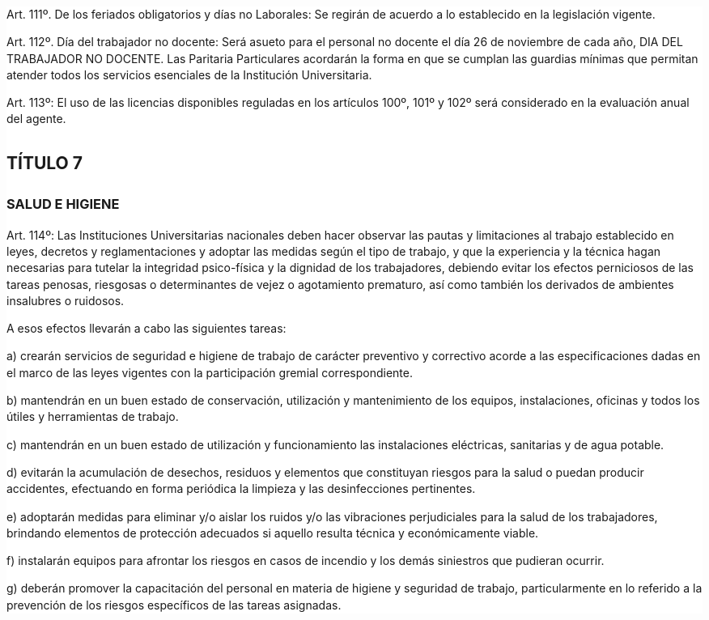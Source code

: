 Art. 111º. De los feriados obligatorios y días no Laborales: Se regirán
de acuerdo a lo establecido en la legislación vigente.

Art. 112º. Día del trabajador no docente: Será asueto para el personal
no docente el día 26 de noviembre de cada año, DIA DEL TRABAJADOR NO
DOCENTE. Las Paritaria Particulares acordarán la forma en que se cumplan
las guardias mínimas que permitan atender todos los servicios esenciales
de la Institución Universitaria.

Art. 113º: El uso de las licencias disponibles reguladas en los
artículos 100º, 101º y 102º será considerado en la evaluación anual del
agente.

## TÍTULO 7

### SALUD E HIGIENE

Art. 114º: Las Instituciones Universitarias nacionales deben hacer
observar las pautas y limitaciones al trabajo establecido en leyes,
decretos y reglamentaciones y adoptar las medidas según el tipo de
trabajo, y que la experiencia y la técnica hagan necesarias para tutelar
la integridad psico-física y la dignidad de los trabajadores, debiendo
evitar los efectos perniciosos de las tareas penosas, riesgosas o
determinantes de vejez o agotamiento prematuro, así como también los
derivados de ambientes insalubres o ruidosos.

A esos efectos llevarán a cabo las siguientes tareas:

a\) crearán servicios de seguridad e higiene de trabajo de carácter
preventivo y correctivo acorde a las especificaciones dadas en el marco
de las leyes vigentes con la participación gremial correspondiente.

b\) mantendrán en un buen estado de conservación, utilización y
mantenimiento de los equipos, instalaciones, oficinas y todos los útiles
y herramientas de trabajo.

c\) mantendrán en un buen estado de utilización y funcionamiento las
instalaciones eléctricas, sanitarias y de agua potable.

d\) evitarán la acumulación de desechos, residuos y elementos que
constituyan riesgos para la salud o puedan producir accidentes,
efectuando en forma periódica la limpieza y las desinfecciones
pertinentes.

e\) adoptarán medidas para eliminar y/o aislar los ruidos y/o las
vibraciones perjudiciales para la salud de los trabajadores, brindando
elementos de protección adecuados si aquello resulta técnica y
económicamente viable.

f\) instalarán equipos para afrontar los riesgos en casos de incendio y
los demás siniestros que pudieran ocurrir.

g\) deberán promover la capacitación del personal en materia de higiene y
seguridad de trabajo, particularmente en lo referido a la prevención de
los riesgos específicos de las tareas asignadas.
